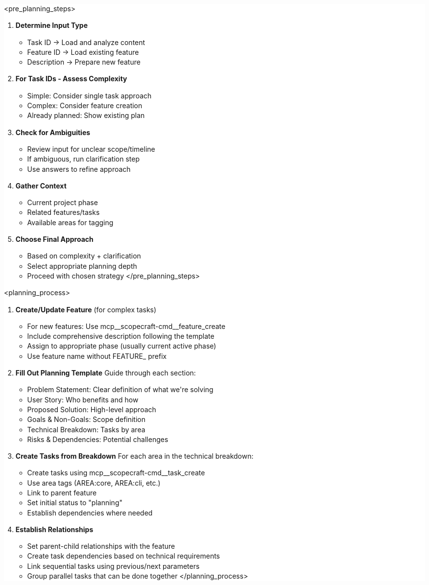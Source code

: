 <pre_planning_steps>
1. **Determine Input Type**
   - Task ID → Load and analyze content
   - Feature ID → Load existing feature
   - Description → Prepare new feature

2. **For Task IDs - Assess Complexity**
   - Simple: Consider single task approach
   - Complex: Consider feature creation
   - Already planned: Show existing plan

3. **Check for Ambiguities**
   - Review input for unclear scope/timeline
   - If ambiguous, run clarification step
   - Use answers to refine approach

4. **Gather Context**
   - Current project phase
   - Related features/tasks
   - Available areas for tagging

5. **Choose Final Approach**
   - Based on complexity + clarification
   - Select appropriate planning depth
   - Proceed with chosen strategy
</pre_planning_steps>

<planning_process>
1. **Create/Update Feature** (for complex tasks)
   - For new features: Use mcp__scopecraft-cmd__feature_create
   - Include comprehensive description following the template
   - Assign to appropriate phase (usually current active phase)
   - Use feature name without FEATURE_ prefix
   
2. **Fill Out Planning Template**
   Guide through each section:
   - Problem Statement: Clear definition of what we're solving
   - User Story: Who benefits and how
   - Proposed Solution: High-level approach
   - Goals & Non-Goals: Scope definition
   - Technical Breakdown: Tasks by area
   - Risks & Dependencies: Potential challenges

3. **Create Tasks from Breakdown**
   For each area in the technical breakdown:
   - Create tasks using mcp__scopecraft-cmd__task_create
   - Use area tags (AREA:core, AREA:cli, etc.)
   - Link to parent feature
   - Set initial status to "planning"
   - Establish dependencies where needed

4. **Establish Relationships**
   - Set parent-child relationships with the feature
   - Create task dependencies based on technical requirements
   - Link sequential tasks using previous/next parameters
   - Group parallel tasks that can be done together
</planning_process>
